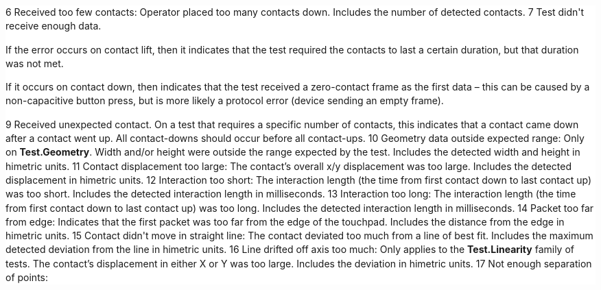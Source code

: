 <td>6</td>
<td>Received too few contacts:</td>
<td>Operator placed too many contacts down. Includes the number of detected contacts.</td>
</tr>
<tr class="even">
<td>7</td>
<td>Test didn&#39;t receive enough data.</td>
<td><p>If the error occurs on contact lift, then it indicates that the test required the contacts to last a certain duration, but that duration was not met.</p>
<p>If it occurs on contact down, then indicates that the test received a zero-contact frame as the first data – this can be caused by a non-capacitive button press, but is more likely a protocol error (device sending an empty frame).</p></td>
</tr>
<tr class="odd">
<td>9</td>
<td>Received unexpected contact.</td>
<td>On a test that requires a specific number of contacts, this indicates that a contact came down after a contact went up. All contact-downs should occur before all contact-ups.</td>
</tr>
<tr class="even">
<td>10</td>
<td>Geometry data outside expected range:</td>
<td>Only on <strong>Test.Geometry</strong>. Width and/or height were outside the range expected by the test. Includes the detected width and height in himetric units.</td>
</tr>
<tr class="odd">
<td>11</td>
<td>Contact displacement too large:</td>
<td>The contact’s overall x/y displacement was too large. Includes the detected displacement in himetric units.</td>
</tr>
<tr class="even">
<td>12</td>
<td>Interaction too short:</td>
<td>The interaction length (the time from first contact down to last contact up) was too short. Includes the detected interaction length in milliseconds.</td>
</tr>
<tr class="odd">
<td>13</td>
<td>Interaction too long:</td>
<td>The interaction length (the time from first contact down to last contact up) was too long. Includes the detected interaction length in milliseconds.</td>
</tr>
<tr class="even">
<td>14</td>
<td>Packet too far from edge:</td>
<td>Indicates that the first packet was too far from the edge of the touchpad. Includes the distance from the edge in himetric units.</td>
</tr>
<tr class="odd">
<td>15</td>
<td>Contact didn&#39;t move in straight line:</td>
<td>The contact deviated too much from a line of best fit. Includes the maximum detected deviation from the line in himetric units.</td>
</tr>
<tr class="even">
<td>16</td>
<td>Line drifted off axis too much:</td>
<td>Only applies to the <strong>Test.Linearity</strong> family of tests. The contact’s displacement in either X or Y was too large. Includes the deviation in himetric units.</td>
</tr>
<tr class="odd">
<td>17</td>
<td>Not enough separation of points:</td>